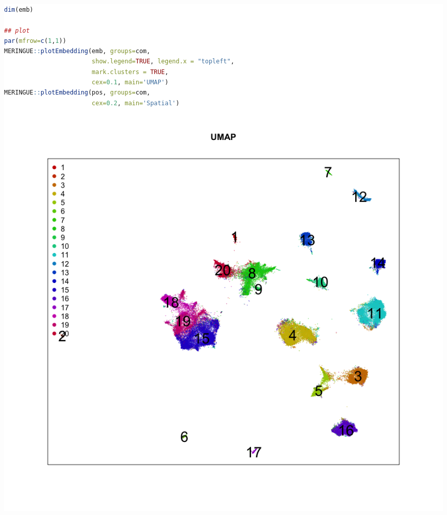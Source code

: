 ```r
dim(emb)

## plot
par(mfrow=c(1,1))
MERINGUE::plotEmbedding(emb, groups=com,
                        show.legend=TRUE, legend.x = "topleft",
                        mark.clusters = TRUE,
                        cex=0.1, main='UMAP')
MERINGUE::plotEmbedding(pos, groups=com,
                        cex=0.2, main='Spatial')
```

<img src="/assets/blog/vizgen_S2R1_umap.png" width="100%">